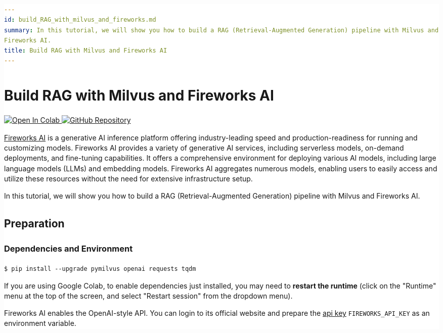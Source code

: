 ```yaml
---
id: build_RAG_with_milvus_and_fireworks.md
summary: In this tutorial, we will show you how to build a RAG (Retrieval-Augmented Generation) pipeline with Milvus and Fireworks AI. 
title: Build RAG with Milvus and Fireworks AI
---
```


# Build RAG with Milvus and Fireworks AI

<a href="https://colab.research.google.com/github/milvus-io/bootcamp/blob/master/bootcamp/tutorials/integration/build_RAG_with_milvus_and_fireworks.ipynb" target="_parent">
   <img src="https://colab.research.google.com/assets/colab-badge.svg" alt="Open In Colab"/>
</a>
<a href="https://github.com/milvus-io/bootcamp/blob/master/bootcamp/tutorials/integration/build_RAG_with_milvus_and_fireworks.ipynb" target="_blank">
    <img src="https://img.shields.io/badge/View%20on%20GitHub-555555?style=flat&logo=github&logoColor=white" alt="GitHub Repository"/>
</a>

[Fireworks AI](https://fireworks.ai/) is a generative AI inference platform offering industry-leading speed and production-readiness for running and customizing models.
Fireworks AI provides a variety of generative AI services, including serverless models, on-demand deployments, and fine-tuning capabilities. It offers a comprehensive environment for deploying various AI models, including large language models (LLMs) and embedding models. Fireworks AI aggregates numerous models, enabling users to easily access and utilize these resources without the need for extensive infrastructure setup.
 
In this tutorial, we will show you how to build a RAG (Retrieval-Augmented Generation) pipeline with Milvus and Fireworks AI.



## Preparation
### Dependencies and Environment


```shell
$ pip install --upgrade pymilvus openai requests tqdm
```
<div class="alert note">

If you are using Google Colab, to enable dependencies just installed, you may need to **restart the runtime** (click on the "Runtime" menu at the top of the screen, and select "Restart session" from the dropdown menu).

</div>

Fireworks AI enables the OpenAI-style API. You can login to its official website and prepare the [api key](https://docs.fireworks.ai/getting-started/introduction) `FIREWORKS_API_KEY` as an environment variable.

